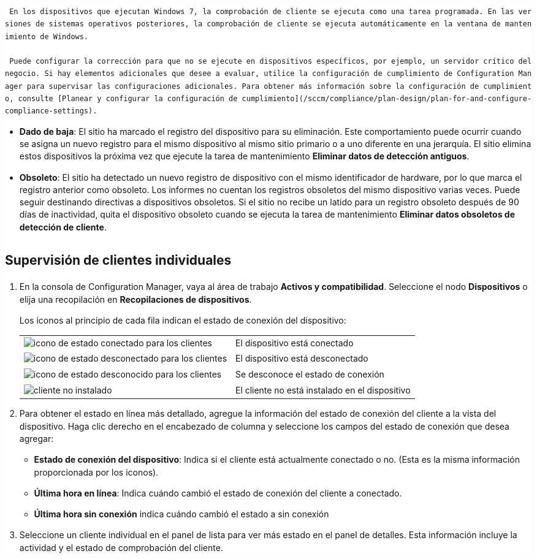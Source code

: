      En los dispositivos que ejecutan Windows 7, la comprobación de cliente se ejecuta como una tarea programada. En las versiones de sistemas operativos posteriores, la comprobación de cliente se ejecuta automáticamente en la ventana de mantenimiento de Windows.  

     Puede configurar la corrección para que no se ejecute en dispositivos específicos, por ejemplo, un servidor crítico del negocio. Si hay elementos adicionales que desee a evaluar, utilice la configuración de cumplimiento de Configuration Manager para supervisar las configuraciones adicionales. Para obtener más información sobre la configuración de cumplimiento, consulte [Planear y configurar la configuración de cumplimiento](/sccm/compliance/plan-design/plan-for-and-configure-compliance-settings).  

- **Dado de baja**: El sitio ha marcado el registro del dispositivo para su eliminación. Este comportamiento puede ocurrir cuando se asigna un nuevo registro para el mismo dispositivo al mismo sitio primario o a uno diferente en una jerarquía. El sitio elimina estos dispositivos la próxima vez que ejecute la tarea de mantenimiento **Eliminar datos de detección antiguos**.  

- **Obsoleto**: El sitio ha detectado un nuevo registro de dispositivo con el mismo identificador de hardware, por lo que marca el registro anterior como obsoleto. Los informes no cuentan los registros obsoletos del mismo dispositivo varias veces. Puede seguir destinando directivas a dispositivos obsoletos. Si el sitio no recibe un latido para un registro obsoleto después de 90 días de inactividad, quita el dispositivo obsoleto cuando se ejecuta la tarea de mantenimiento **Eliminar datos obsoletos de detección de cliente**.


## <a name="bkmk_indStatus"></a> Supervisión de clientes individuales

1. En la consola de Configuration Manager, vaya al área de trabajo **Activos y compatibilidad**. Seleccione el nodo **Dispositivos** o elija una recopilación en **Recopilaciones de dispositivos**.  

    Los iconos al principio de cada fila indican el estado de conexión del dispositivo:  

    |||  
    |-|-|  
    |![icono de estado conectado para los clientes](../../../core/clients/manage/media/online-status-icon.png)|El dispositivo está conectado|  
    |![icono de estado desconectado para los clientes](../../../core/clients/manage/media/offline-status-icon.png)|El dispositivo está desconectado|  
    |![icono de estado desconocido para los clientes](../../../core/clients/manage/media/unknown-status-icon.png)|Se desconoce el estado de conexión|  
    |![cliente no instalado](../../../core/clients/manage/media/client-not-installed.png)|El cliente no está instalado en el dispositivo|  

2. Para obtener el estado en línea más detallado, agregue la información del estado de conexión del cliente a la vista del dispositivo. Haga clic derecho en el encabezado de columna y seleccione los campos del estado de conexión que desea agregar:

    - **Estado de conexión del dispositivo**: Indica si el cliente está actualmente conectado o no. (Esta es la misma información proporcionada por los iconos).  

    - **Última hora en línea**: Indica cuándo cambió el estado de conexión del cliente a conectado.  

    - **Última hora sin conexión** indica cuándo cambió el estado a sin conexión  

3. Seleccione un cliente individual en el panel de lista para ver más estado en el panel de detalles. Esta información incluye la actividad y el estado de comprobación del cliente.  
